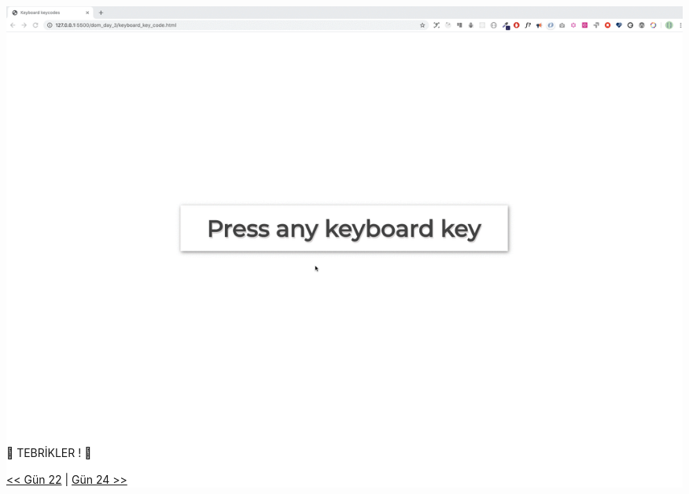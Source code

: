 ![Keyboard key](../images/.././../images/projects/dom_min_project_keycode_day_3.2.gif)

🎉 TEBRİKLER ! 🎉

[<< Gün 22](../22_Day_Manipulating_DOM_object/22_day_manipulating_DOM_object.md) | [Gün 24 >>](../24_Day_Project_solar_system/24_day_project_solar_system.md)
